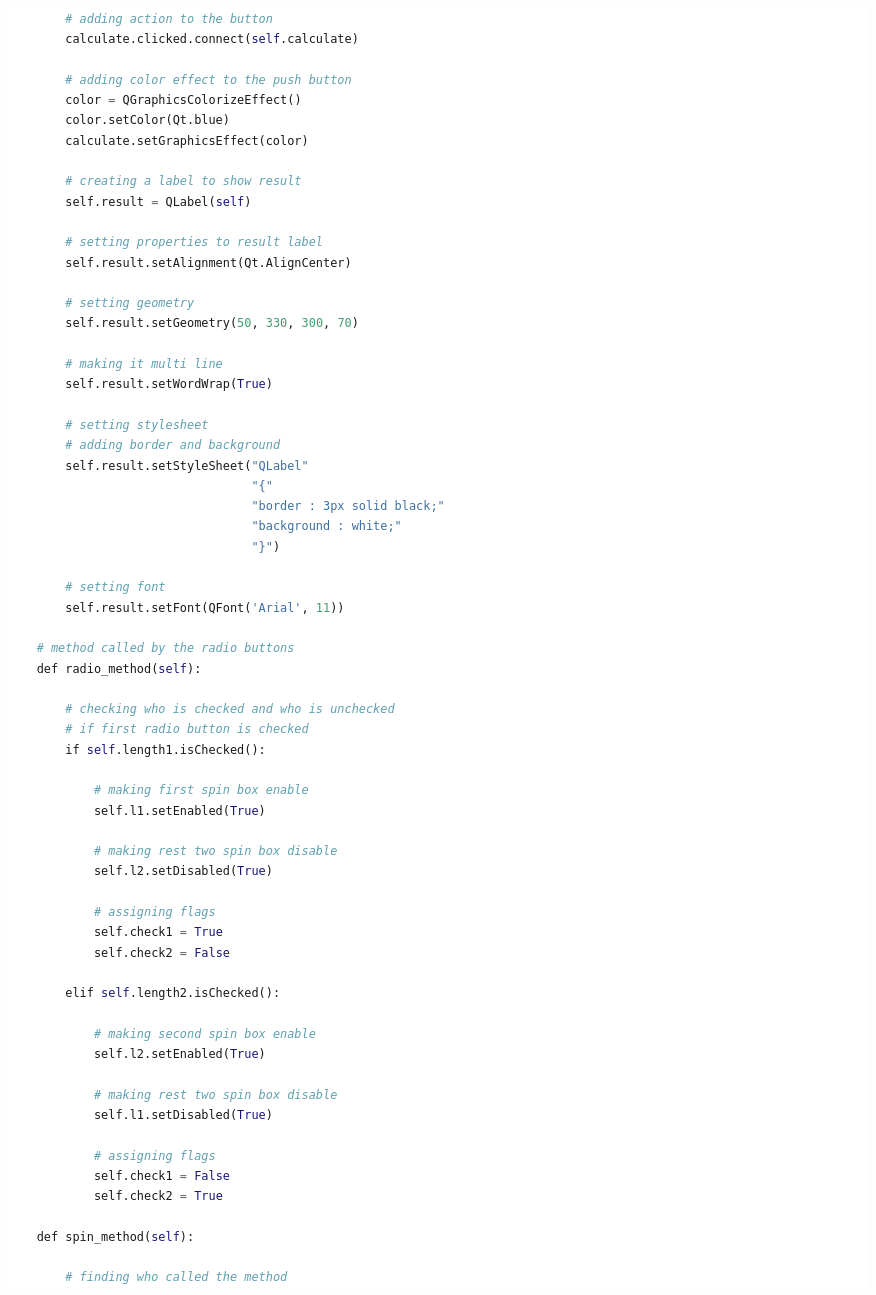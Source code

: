 ```py
        # adding action to the button
        calculate.clicked.connect(self.calculate)

        # adding color effect to the push button
        color = QGraphicsColorizeEffect()
        color.setColor(Qt.blue)
        calculate.setGraphicsEffect(color)

        # creating a label to show result
        self.result = QLabel(self)

        # setting properties to result label
        self.result.setAlignment(Qt.AlignCenter)

        # setting geometry
        self.result.setGeometry(50, 330, 300, 70)

        # making it multi line
        self.result.setWordWrap(True)

        # setting stylesheet
        # adding border and background
        self.result.setStyleSheet("QLabel"
                                  "{"
                                  "border : 3px solid black;"
                                  "background : white;"
                                  "}")

        # setting font
        self.result.setFont(QFont('Arial', 11))

    # method called by the radio buttons
    def radio_method(self):

        # checking who is checked and who is unchecked
        # if first radio button is checked
        if self.length1.isChecked():

            # making first spin box enable
            self.l1.setEnabled(True)

            # making rest two spin box disable
            self.l2.setDisabled(True)

            # assigning flags
            self.check1 = True
            self.check2 = False

        elif self.length2.isChecked():

            # making second spin box enable
            self.l2.setEnabled(True)

            # making rest two spin box disable
            self.l1.setDisabled(True)

            # assigning flags
            self.check1 = False
            self.check2 = True

    def spin_method(self):

        # finding who called the method
```